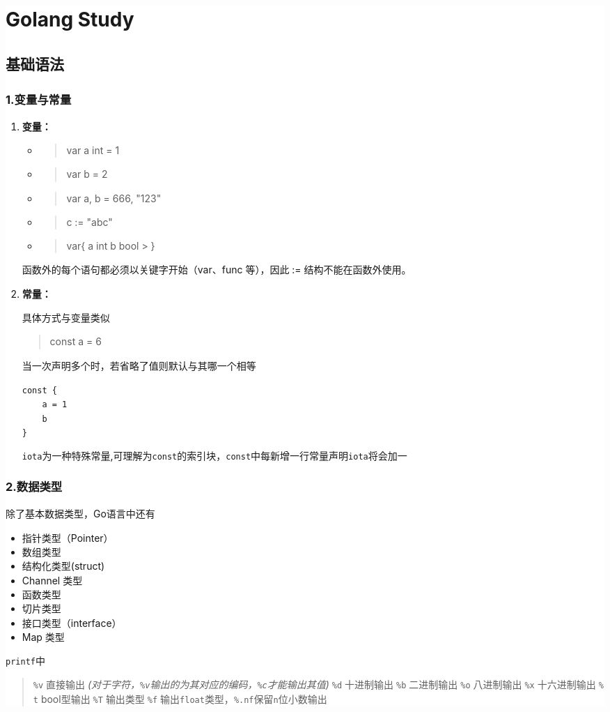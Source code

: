 # Golang Study

## 基础语法

### 1.变量与常量

1. **变量：**
    * > var a int = 1
    * > var b = 2
    * > var a, b = 666, "123"
    * > c := "abc"
    * >var{
        a int
        b bool
            > }

    函数外的每个语句都必须以关键字开始（var、func 等），因此 := 结构不能在函数外使用。

2. **常量：**

    具体方式与变量类似
    > const a = 6

    当一次声明多个时，若省略了值则默认与其哪一个相等

    ```go.golang
    const {
        a = 1
        b
    }
    ```

    `iota`为一种特殊常量,可理解为`const`的索引块，`const`中每新增一行常量声明`iota`将会加一

### 2.数据类型

除了基本数据类型，Go语言中还有

* 指针类型（Pointer）
* 数组类型
* 结构化类型(struct)
* Channel 类型
* 函数类型
* 切片类型
* 接口类型（interface）
* Map 类型

`printf`中  
> `%v` 直接输出 *(对于字符，`%v`输出的为其对应的编码，`%c`才能输出其值)*
> `%d` 十进制输出
> `%b` 二进制输出
> `%o` 八进制输出
> `%x` 十六进制输出
> `%t` bool型输出
> `%T` 输出类型
> `%f` 输出`float`类型，`%.nf`保留`n`位小数输出
